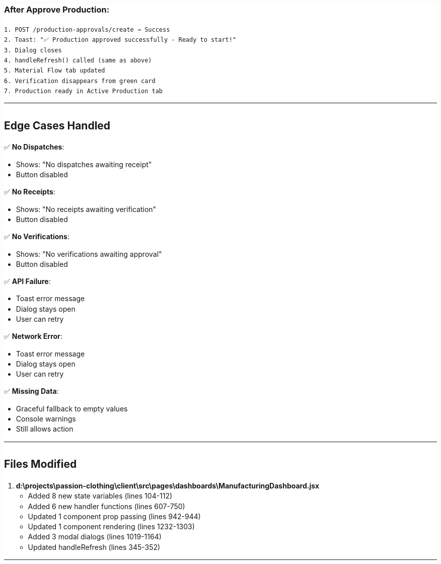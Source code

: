 ### After Approve Production:
```
1. POST /production-approvals/create → Success
2. Toast: "✅ Production approved successfully - Ready to start!"
3. Dialog closes
4. handleRefresh() called (same as above)
5. Material Flow tab updated
6. Verification disappears from green card
7. Production ready in Active Production tab
```

---

## Edge Cases Handled

✅ **No Dispatches**:
- Shows: "No dispatches awaiting receipt"
- Button disabled

✅ **No Receipts**:
- Shows: "No receipts awaiting verification"
- Button disabled

✅ **No Verifications**:
- Shows: "No verifications awaiting approval"
- Button disabled

✅ **API Failure**:
- Toast error message
- Dialog stays open
- User can retry

✅ **Network Error**:
- Toast error message
- Dialog stays open
- User can retry

✅ **Missing Data**:
- Graceful fallback to empty values
- Console warnings
- Still allows action

---

## Files Modified

1. **d:\projects\passion-clothing\client\src\pages\dashboards\ManufacturingDashboard.jsx**
   - Added 8 new state variables (lines 104-112)
   - Added 6 new handler functions (lines 607-750)
   - Updated 1 component prop passing (lines 942-944)
   - Updated 1 component rendering (lines 1232-1303)
   - Added 3 modal dialogs (lines 1019-1164)
   - Updated handleRefresh (lines 345-352)

---